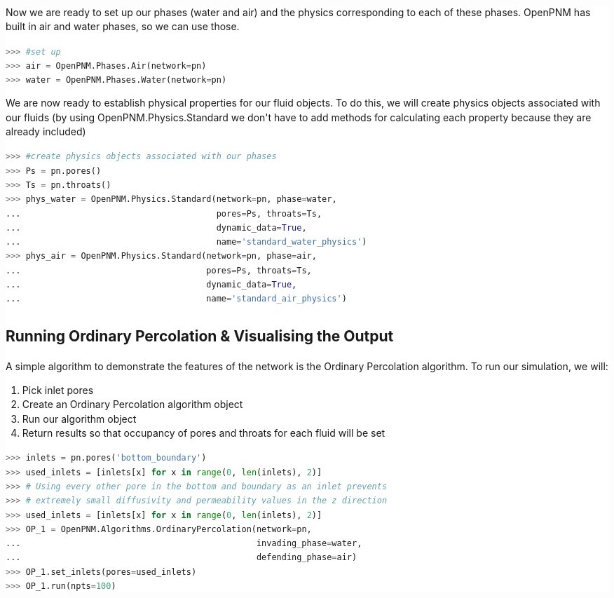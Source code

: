 Now we are ready to set up our phases (water and air) and the physics corresponding to each of these phases. OpenPNM has built in air and water phases, so we can use those.

``` python
>>> #set up
>>> air = OpenPNM.Phases.Air(network=pn)
>>> water = OpenPNM.Phases.Water(network=pn)

```

We are now ready to establish physical properties for our fluid objects. To do this, we will create physics objects associated with our fluids (by using OpenPNM.Physics.Standard we don't have to add methods for calculating each property because they are already included)

``` python
>>> #create physics objects associated with our phases
>>> Ps = pn.pores()
>>> Ts = pn.throats()
>>> phys_water = OpenPNM.Physics.Standard(network=pn, phase=water,
...                                       pores=Ps, throats=Ts,
...                                       dynamic_data=True,
...                                       name='standard_water_physics')
>>> phys_air = OpenPNM.Physics.Standard(network=pn, phase=air,
...                                     pores=Ps, throats=Ts,
...                                     dynamic_data=True,
...                                     name='standard_air_physics')

```

## Running Ordinary Percolation & Visualising the Output


A simple algorithm to demonstrate the features of the network is the Ordinary Percolation algorithm.
To run our simulation, we will:

1. Pick inlet pores
2. Create an Ordinary Percolation algorithm object
3. Run our algorithm object
4. Return results so that occupancy of pores and throats for each fluid will be set

``` python
>>> inlets = pn.pores('bottom_boundary')
>>> used_inlets = [inlets[x] for x in range(0, len(inlets), 2)]
>>> # Using every other pore in the bottom and boundary as an inlet prevents
>>> # extremely small diffusivity and permeability values in the z direction
>>> used_inlets = [inlets[x] for x in range(0, len(inlets), 2)]
>>> OP_1 = OpenPNM.Algorithms.OrdinaryPercolation(network=pn,
...                                               invading_phase=water,
...                                               defending_phase=air)
>>> OP_1.set_inlets(pores=used_inlets)
>>> OP_1.run(npts=100)

```
